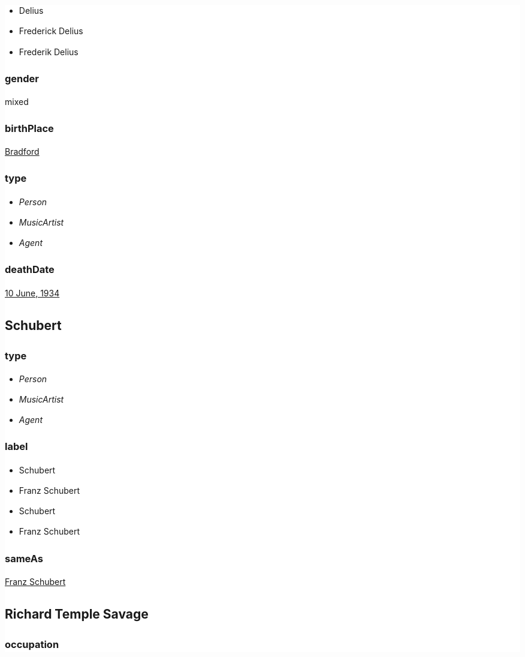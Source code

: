  - Delius

 - Frederick Delius

 - Frederik Delius

### gender


mixed

### birthPlace


[Bradford](#Bradford)

### type

 - *Person*

 - *MusicArtist*

 - *Agent*

### deathDate


[10 June, 1934](#10-June-1934)

## Schubert

### type

 - *Person*

 - *MusicArtist*

 - *Agent*

### label

 - Schubert

 - Franz Schubert

 - Schubert

 - Franz Schubert

### sameAs


[Franz Schubert](#Franz-Schubert)

## Richard Temple Savage

### occupation
